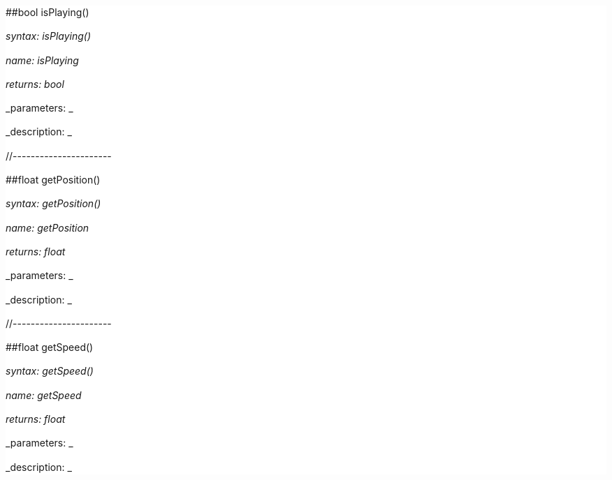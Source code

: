 ##bool isPlaying()

_syntax: isPlaying()_

_name: isPlaying_

_returns: bool_

_parameters: _



_description: _















//----------------------

##float getPosition()

_syntax: getPosition()_

_name: getPosition_

_returns: float_

_parameters: _



_description: _















//----------------------

##float getSpeed()

_syntax: getSpeed()_

_name: getSpeed_

_returns: float_

_parameters: _



_description: _


